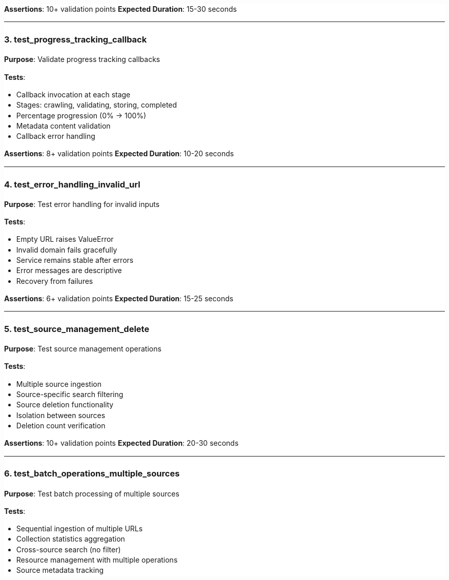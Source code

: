 **Assertions**: 10+ validation points
**Expected Duration**: 15-30 seconds

---

### 3. **test_progress_tracking_callback**
**Purpose**: Validate progress tracking callbacks

**Tests**:
- Callback invocation at each stage
- Stages: crawling, validating, storing, completed
- Percentage progression (0% → 100%)
- Metadata content validation
- Callback error handling

**Assertions**: 8+ validation points
**Expected Duration**: 10-20 seconds

---

### 4. **test_error_handling_invalid_url**
**Purpose**: Test error handling for invalid inputs

**Tests**:
- Empty URL raises ValueError
- Invalid domain fails gracefully
- Service remains stable after errors
- Error messages are descriptive
- Recovery from failures

**Assertions**: 6+ validation points
**Expected Duration**: 15-25 seconds

---

### 5. **test_source_management_delete**
**Purpose**: Test source management operations

**Tests**:
- Multiple source ingestion
- Source-specific search filtering
- Source deletion functionality
- Isolation between sources
- Deletion count verification

**Assertions**: 10+ validation points
**Expected Duration**: 20-30 seconds

---

### 6. **test_batch_operations_multiple_sources**
**Purpose**: Test batch processing of multiple sources

**Tests**:
- Sequential ingestion of multiple URLs
- Collection statistics aggregation
- Cross-source search (no filter)
- Resource management with multiple operations
- Source metadata tracking
